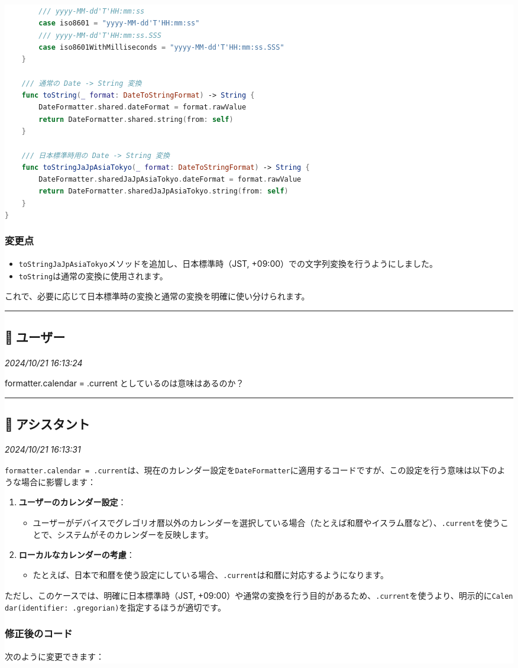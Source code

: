 ```swift
        /// yyyy-MM-dd'T'HH:mm:ss
        case iso8601 = "yyyy-MM-dd'T'HH:mm:ss"
        /// yyyy-MM-dd'T'HH:mm:ss.SSS
        case iso8601WithMilliseconds = "yyyy-MM-dd'T'HH:mm:ss.SSS"
    }

    /// 通常の Date -> String 変換
    func toString(_ format: DateToStringFormat) -> String {
        DateFormatter.shared.dateFormat = format.rawValue
        return DateFormatter.shared.string(from: self)
    }
    
    /// 日本標準時用の Date -> String 変換
    func toStringJaJpAsiaTokyo(_ format: DateToStringFormat) -> String {
        DateFormatter.sharedJaJpAsiaTokyo.dateFormat = format.rawValue
        return DateFormatter.sharedJaJpAsiaTokyo.string(from: self)
    }
}
```

### 変更点
- `toStringJaJpAsiaTokyo`メソッドを追加し、日本標準時（JST, +09:00）での文字列変換を行うようにしました。
- `toString`は通常の変換に使用されます。

これで、必要に応じて日本標準時の変換と通常の変換を明確に使い分けられます。

---

## 👤 ユーザー
*2024/10/21 16:13:24*

formatter.calendar = .current としているのは意味はあるのか？

---

## 🤖 アシスタント
*2024/10/21 16:13:31*

`formatter.calendar = .current`は、現在のカレンダー設定を`DateFormatter`に適用するコードですが、この設定を行う意味は以下のような場合に影響します：

1. **ユーザーのカレンダー設定**：
   - ユーザーがデバイスでグレゴリオ暦以外のカレンダーを選択している場合（たとえば和暦やイスラム暦など）、`.current`を使うことで、システムがそのカレンダーを反映します。
   
2. **ローカルなカレンダーの考慮**：
   - たとえば、日本で和暦を使う設定にしている場合、`.current`は和暦に対応するようになります。

ただし、このケースでは、明確に日本標準時（JST, +09:00）や通常の変換を行う目的があるため、`.current`を使うより、明示的に`Calendar(identifier: .gregorian)`を指定するほうが適切です。

### 修正後のコード
次のように変更できます：
